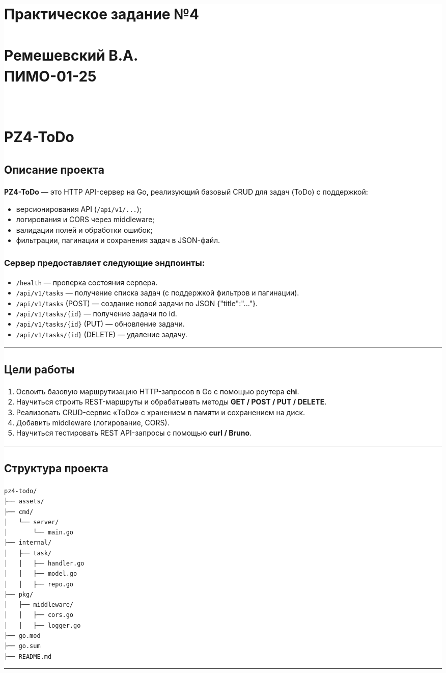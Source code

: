 <h1>
Практическое задание №4<br><br>
Ремешевский В.А.<br>
ПИМО-01-25
</h1>
<br>

# PZ4-ToDo

## Описание проекта

**PZ4-ToDo** — это HTTP API-сервер на Go, реализующий базовый CRUD для задач (ToDo) с поддержкой:
- версионирования API (`/api/v1/...`);
- логирования и CORS через middleware;
- валидации полей и обработки ошибок;
- фильтрации, пагинации и сохранения задач в JSON-файл.
  
### Сервер предоставляет следующие эндпоинты:

- `/health` — проверка состояния сервера.
- `/api/v1/tasks` — получение списка задач (с поддержкой фильтров и пагинации).
- `/api/v1/tasks` (POST) — создание новой задачи по JSON {"title":"..."}.
- `/api/v1/tasks/{id}` — получение задачи по id.
- `/api/v1/tasks/{id}` (PUT) — обновление задачи.
- `/api/v1/tasks/{id}` (DELETE) — удаление задачу.

---

## Цели работы

1. Освоить базовую маршрутизацию HTTP-запросов в Go с помощью роутера **chi**.  
2. Научиться строить REST-маршруты и обрабатывать методы **GET / POST / PUT / DELETE**.  
3. Реализовать CRUD-сервис «ToDo» с хранением в памяти и сохранением на диск.  
4. Добавить middleware (логирование, CORS).  
5. Научиться тестировать REST API-запросы с помощью **curl / Bruno**.  

---

## Структура проекта

```
pz4-todo/
├── assets/
├── cmd/
│   └── server/
│       └── main.go
├── internal/
│   ├── task/
│   │   ├── handler.go
│   │   ├── model.go
│   │   ├── repo.go
├── pkg/
│   ├── middleware/
│   │   ├── cors.go
│   │   ├── logger.go
├── go.mod
├── go.sum
├── README.md
```

---